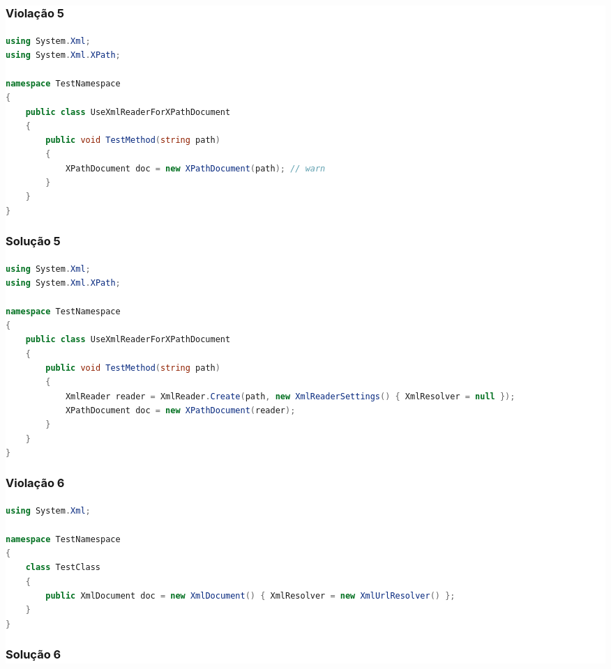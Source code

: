 ### <a name="violation-5"></a>Violação 5

```csharp
using System.Xml;
using System.Xml.XPath;

namespace TestNamespace
{
    public class UseXmlReaderForXPathDocument
    {
        public void TestMethod(string path)
        {
            XPathDocument doc = new XPathDocument(path); // warn
        }
    }
}
```

### <a name="solution-5"></a>Solução 5

```csharp
using System.Xml;
using System.Xml.XPath;

namespace TestNamespace
{
    public class UseXmlReaderForXPathDocument
    {
        public void TestMethod(string path)
        {
            XmlReader reader = XmlReader.Create(path, new XmlReaderSettings() { XmlResolver = null });
            XPathDocument doc = new XPathDocument(reader);
        }
    }
}
```

### <a name="violation-6"></a>Violação 6

```csharp
using System.Xml;

namespace TestNamespace
{
    class TestClass
    {
        public XmlDocument doc = new XmlDocument() { XmlResolver = new XmlUrlResolver() };
    }
}
```

### <a name="solution-6"></a>Solução 6
